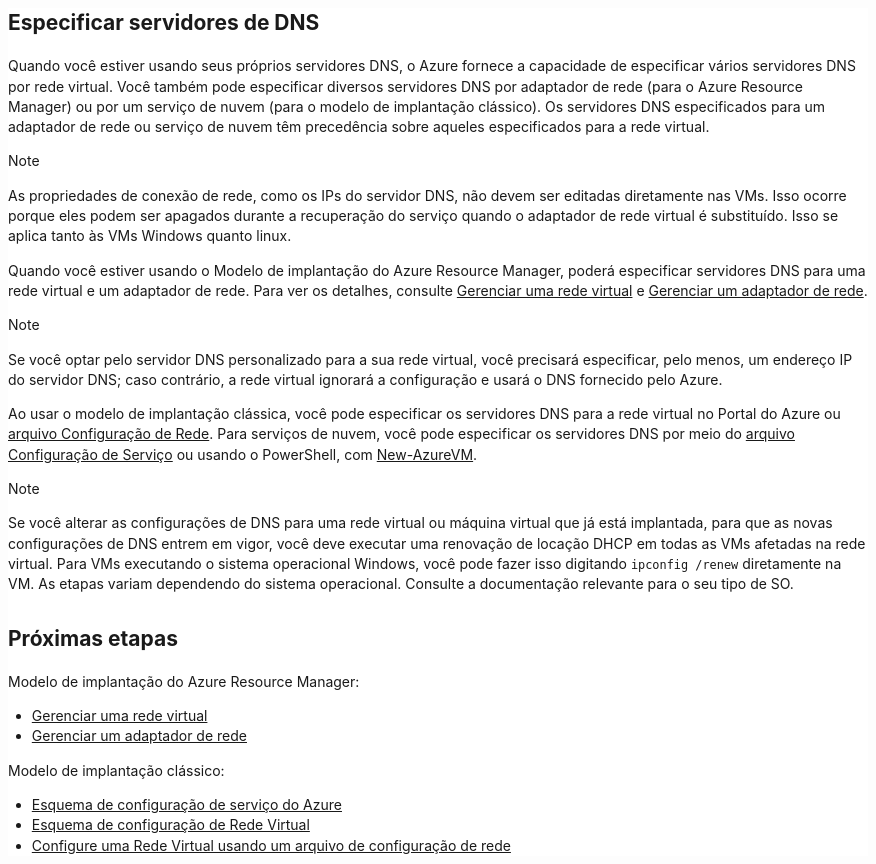 ## <a name="specify-dns-servers"></a>Especificar servidores de DNS
Quando você estiver usando seus próprios servidores DNS, o Azure fornece a capacidade de especificar vários servidores DNS por rede virtual. Você também pode especificar diversos servidores DNS por adaptador de rede (para o Azure Resource Manager) ou por um serviço de nuvem (para o modelo de implantação clássico). Os servidores DNS especificados para um adaptador de rede ou serviço de nuvem têm precedência sobre aqueles especificados para a rede virtual.

> [!NOTE]
> As propriedades de conexão de rede, como os IPs do servidor DNS, não devem ser editadas diretamente nas VMs. Isso ocorre porque eles podem ser apagados durante a recuperação do serviço quando o adaptador de rede virtual é substituído. Isso se aplica tanto às VMs Windows quanto linux.

Quando você estiver usando o Modelo de implantação do Azure Resource Manager, poderá especificar servidores DNS para uma rede virtual e um adaptador de rede. Para ver os detalhes, consulte [Gerenciar uma rede virtual](manage-virtual-network.md) e [Gerenciar um adaptador de rede](virtual-network-network-interface.md).

> [!NOTE]
> Se você optar pelo servidor DNS personalizado para a sua rede virtual, você precisará especificar, pelo menos, um endereço IP do servidor DNS; caso contrário, a rede virtual ignorará a configuração e usará o DNS fornecido pelo Azure.

Ao usar o modelo de implantação clássica, você pode especificar os servidores DNS para a rede virtual no Portal do Azure ou [arquivo Configuração de Rede](https://msdn.microsoft.com/library/azure/jj157100). Para serviços de nuvem, você pode especificar os servidores DNS por meio do [arquivo Configuração de Serviço](https://msdn.microsoft.com/library/azure/ee758710) ou usando o PowerShell, com [New-AzureVM](/powershell/module/servicemanagement/azure/new-azurevm).

> [!NOTE]
> Se você alterar as configurações de DNS para uma rede virtual ou máquina virtual que já está implantada, para que as novas configurações de DNS entrem em vigor, você deve executar uma renovação de locação DHCP em todas as VMs afetadas na rede virtual. Para VMs executando o sistema operacional Windows, você pode fazer isso digitando `ipconfig /renew` diretamente na VM. As etapas variam dependendo do sistema operacional. Consulte a documentação relevante para o seu tipo de SO.

## <a name="next-steps"></a>Próximas etapas

Modelo de implantação do Azure Resource Manager:

* [Gerenciar uma rede virtual](manage-virtual-network.md)
* [Gerenciar um adaptador de rede](virtual-network-network-interface.md)

Modelo de implantação clássico:

* [Esquema de configuração de serviço do Azure](https://msdn.microsoft.com/library/azure/ee758710)
* [Esquema de configuração de Rede Virtual](https://msdn.microsoft.com/library/azure/jj157100)
* [Configure uma Rede Virtual usando um arquivo de configuração de rede](virtual-networks-using-network-configuration-file.md)
